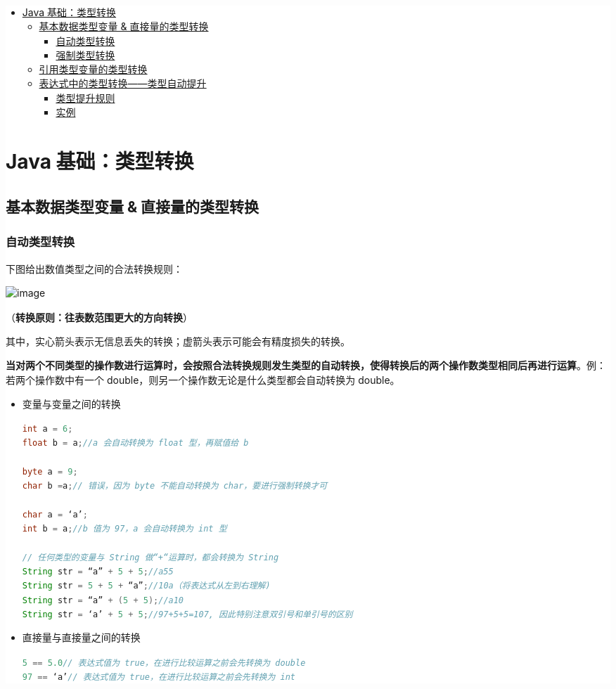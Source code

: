 - [Java 基础：类型转换](#java-%E5%9F%BA%E7%A1%80%EF%BC%9A%E7%B1%BB%E5%9E%8B%E8%BD%AC%E6%8D%A2)
  - [基本数据类型变量 & 直接量的类型转换](#%E5%9F%BA%E6%9C%AC%E6%95%B0%E6%8D%AE%E7%B1%BB%E5%9E%8B%E5%8F%98%E9%87%8F-%E7%9B%B4%E6%8E%A5%E9%87%8F%E7%9A%84%E7%B1%BB%E5%9E%8B%E8%BD%AC%E6%8D%A2)
    - [自动类型转换](#%E8%87%AA%E5%8A%A8%E7%B1%BB%E5%9E%8B%E8%BD%AC%E6%8D%A2)
    - [强制类型转换](#%E5%BC%BA%E5%88%B6%E7%B1%BB%E5%9E%8B%E8%BD%AC%E6%8D%A2)
  - [引用类型变量的类型转换](#%E5%BC%95%E7%94%A8%E7%B1%BB%E5%9E%8B%E5%8F%98%E9%87%8F%E7%9A%84%E7%B1%BB%E5%9E%8B%E8%BD%AC%E6%8D%A2)
  - [表达式中的类型转换——类型自动提升](#%E8%A1%A8%E8%BE%BE%E5%BC%8F%E4%B8%AD%E7%9A%84%E7%B1%BB%E5%9E%8B%E8%BD%AC%E6%8D%A2%E2%80%94%E2%80%94%E7%B1%BB%E5%9E%8B%E8%87%AA%E5%8A%A8%E6%8F%90%E5%8D%87)
    - [类型提升规则](#%E7%B1%BB%E5%9E%8B%E6%8F%90%E5%8D%87%E8%A7%84%E5%88%99)
    - [实例](#%E5%AE%9E%E4%BE%8B)

# Java 基础：类型转换

## 基本数据类型变量 & 直接量的类型转换

### 自动类型转换

下图给出数值类型之间的合法转换规则：

![image](http://otaivnlxc.bkt.clouddn.com/jpg/2018/1/25/c22c9e291a897e9967753c3caaca04f4.jpg)

（**转换原则：往表数范围更大的方向转换**）

其中，实心箭头表示无信息丢失的转换；虚箭头表示可能会有精度损失的转换。

**当对两个不同类型的操作数进行运算时，会按照合法转换规则发生类型的自动转换，使得转换后的两个操作数类型相同后再进行运算**。例：若两个操作数中有一个 double，则另一个操作数无论是什么类型都会自动转换为 double。

- 变量与变量之间的转换
  ```java
  int a = 6;
  float b = a;//a 会自动转换为 float 型，再赋值给 b

  byte a = 9;
  char b =a;// 错误，因为 byte 不能自动转换为 char，要进行强制转换才可

  char a = ‘a’;
  int b = a;//b 值为 97，a 会自动转换为 int 型

  // 任何类型的变量与 String 做“+“运算时，都会转换为 String
  String str = “a” + 5 + 5;//a55
  String str = 5 + 5 + “a”;//10a（将表达式从左到右理解)
  String str = “a” + (5 + 5);//a10
  String str = ‘a’ + 5 + 5;//97+5+5=107, 因此特别注意双引号和单引号的区别
  ```

- 直接量与直接量之间的转换

  ```java
  5 == 5.0// 表达式值为 true，在进行比较运算之前会先转换为 double
  97 == ‘a’// 表达式值为 true，在进行比较运算之前会先转换为 int
  ```
